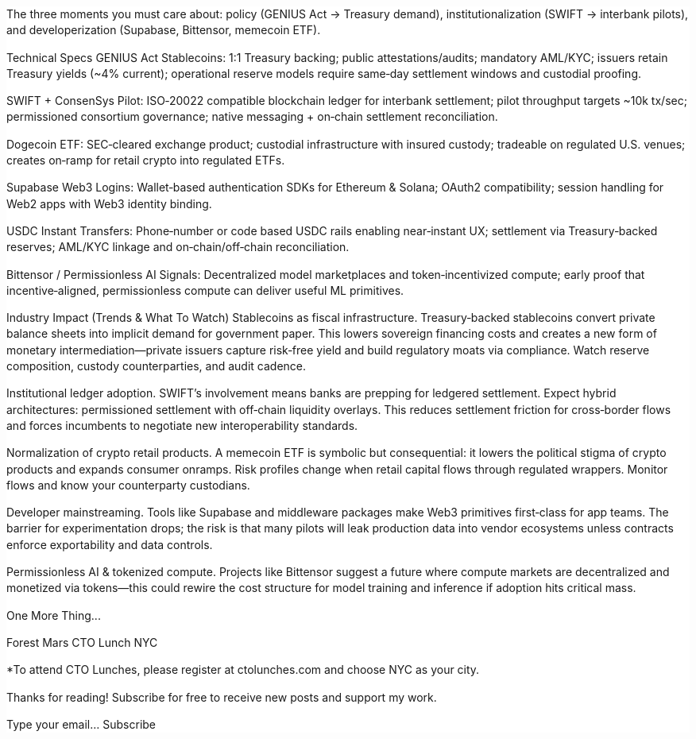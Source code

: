 The three moments you must care about: policy (GENIUS Act → Treasury demand), institutionalization (SWIFT → interbank pilots), and developerization (Supabase, Bittensor, memecoin ETF). 

Technical Specs
GENIUS Act Stablecoins: 1:1 Treasury backing; public attestations/audits; mandatory AML/KYC; issuers retain Treasury yields (~4% current); operational reserve models require same‑day settlement windows and custodial proofing.

SWIFT + ConsenSys Pilot: ISO‑20022 compatible blockchain ledger for interbank settlement; pilot throughput targets ~10k tx/sec; permissioned consortium governance; native messaging + on‑chain settlement reconciliation.

Dogecoin ETF: SEC‑cleared exchange product; custodial infrastructure with insured custody; tradeable on regulated U.S. venues; creates on‑ramp for retail crypto into regulated ETFs.

Supabase Web3 Logins: Wallet‑based authentication SDKs for Ethereum & Solana; OAuth2 compatibility; session handling for Web2 apps with Web3 identity binding.

USDC Instant Transfers: Phone‑number or code based USDC rails enabling near‑instant UX; settlement via Treasury‑backed reserves; AML/KYC linkage and on‑chain/off‑chain reconciliation.

Bittensor / Permissionless AI Signals: Decentralized model marketplaces and token‑incentivized compute; early proof that incentive‑aligned, permissionless compute can deliver useful ML primitives.

Industry Impact (Trends & What To Watch)
Stablecoins as fiscal infrastructure. Treasury‑backed stablecoins convert private balance sheets into implicit demand for government paper. This lowers sovereign financing costs and creates a new form of monetary intermediation—private issuers capture risk‑free yield and build regulatory moats via compliance. Watch reserve composition, custody counterparties, and audit cadence.

Institutional ledger adoption. SWIFT’s involvement means banks are prepping for ledgered settlement. Expect hybrid architectures: permissioned settlement with off‑chain liquidity overlays. This reduces settlement friction for cross‑border flows and forces incumbents to negotiate new interoperability standards.

Normalization of crypto retail products. A memecoin ETF is symbolic but consequential: it lowers the political stigma of crypto products and expands consumer onramps. Risk profiles change when retail capital flows through regulated wrappers. Monitor flows and know your counterparty custodians.

Developer mainstreaming. Tools like Supabase and middleware packages make Web3 primitives first‑class for app teams. The barrier for experimentation drops; the risk is that many pilots will leak production data into vendor ecosystems unless contracts enforce exportability and data controls.

Permissionless AI & tokenized compute. Projects like Bittensor suggest a future where compute markets are decentralized and monetized via tokens—this could rewire the cost structure for model training and inference if adoption hits critical mass.

One More Thing...




Forest Mars
CTO Lunch NYC

*To attend CTO Lunches, please register at ctolunches.com and choose NYC as your city.

Thanks for reading! Subscribe for free to receive new posts and support my work.

Type your email…
Subscribe
